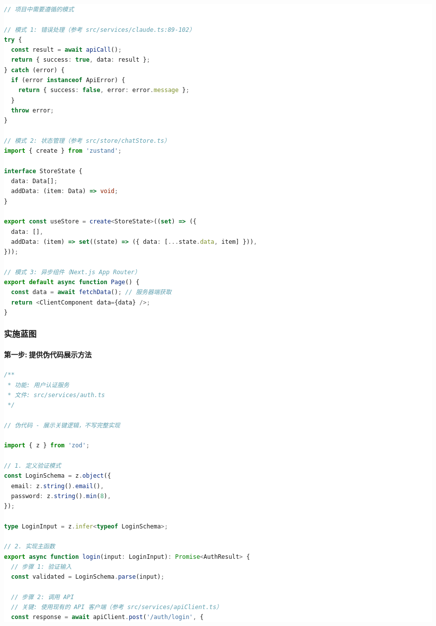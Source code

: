 ```typescript
// 项目中需要遵循的模式

// 模式 1: 错误处理（参考 src/services/claude.ts:89-102）
try {
  const result = await apiCall();
  return { success: true, data: result };
} catch (error) {
  if (error instanceof ApiError) {
    return { success: false, error: error.message };
  }
  throw error;
}

// 模式 2: 状态管理（参考 src/store/chatStore.ts）
import { create } from 'zustand';

interface StoreState {
  data: Data[];
  addData: (item: Data) => void;
}

export const useStore = create<StoreState>((set) => ({
  data: [],
  addData: (item) => set((state) => ({ data: [...state.data, item] })),
}));

// 模式 3: 异步组件（Next.js App Router）
export default async function Page() {
  const data = await fetchData(); // 服务器端获取
  return <ClientComponent data={data} />;
}
```

### 实施蓝图

#### 第一步: 提供伪代码展示方法

```typescript
/**
 * 功能: 用户认证服务
 * 文件: src/services/auth.ts
 */

// 伪代码 - 展示关键逻辑，不写完整实现

import { z } from 'zod';

// 1. 定义验证模式
const LoginSchema = z.object({
  email: z.string().email(),
  password: z.string().min(8),
});

type LoginInput = z.infer<typeof LoginSchema>;

// 2. 实现主函数
export async function login(input: LoginInput): Promise<AuthResult> {
  // 步骤 1: 验证输入
  const validated = LoginSchema.parse(input);

  // 步骤 2: 调用 API
  // 关键: 使用现有的 API 客户端（参考 src/services/apiClient.ts）
  const response = await apiClient.post('/auth/login', {
```